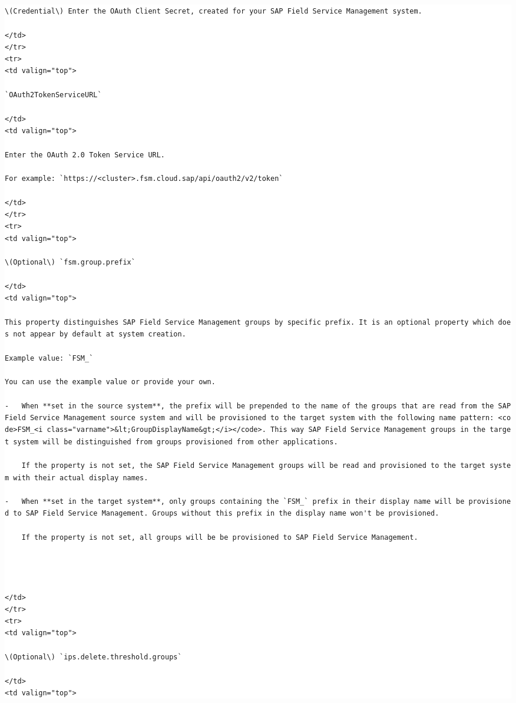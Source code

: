     \(Credential\) Enter the OAuth Client Secret, created for your SAP Field Service Management system.
    
    </td>
    </tr>
    <tr>
    <td valign="top">
    
    `OAuth2TokenServiceURL`
    
    </td>
    <td valign="top">
    
    Enter the OAuth 2.0 Token Service URL.

    For example: `https://<cluster>.fsm.cloud.sap/api/oauth2/v2/token`
    
    </td>
    </tr>
    <tr>
    <td valign="top">
    
    \(Optional\) `fsm.group.prefix`
    
    </td>
    <td valign="top">
    
    This property distinguishes SAP Field Service Management groups by specific prefix. It is an optional property which does not appear by default at system creation.

    Example value: `FSM_`

    You can use the example value or provide your own.

    -   When **set in the source system**, the prefix will be prepended to the name of the groups that are read from the SAP Field Service Management source system and will be provisioned to the target system with the following name pattern: <code>FSM_<i class="varname">&lt;GroupDisplayName&gt;</i></code>. This way SAP Field Service Management groups in the target system will be distinguished from groups provisioned from other applications.

        If the property is not set, the SAP Field Service Management groups will be read and provisioned to the target system with their actual display names.

    -   When **set in the target system**, only groups containing the `FSM_` prefix in their display name will be provisioned to SAP Field Service Management. Groups without this prefix in the display name won't be provisioned.

        If the property is not set, all groups will be be provisioned to SAP Field Service Management.



    
    </td>
    </tr>
    <tr>
    <td valign="top">
    
    \(Optional\) `ips.delete.threshold.groups`
    
    </td>
    <td valign="top">
    